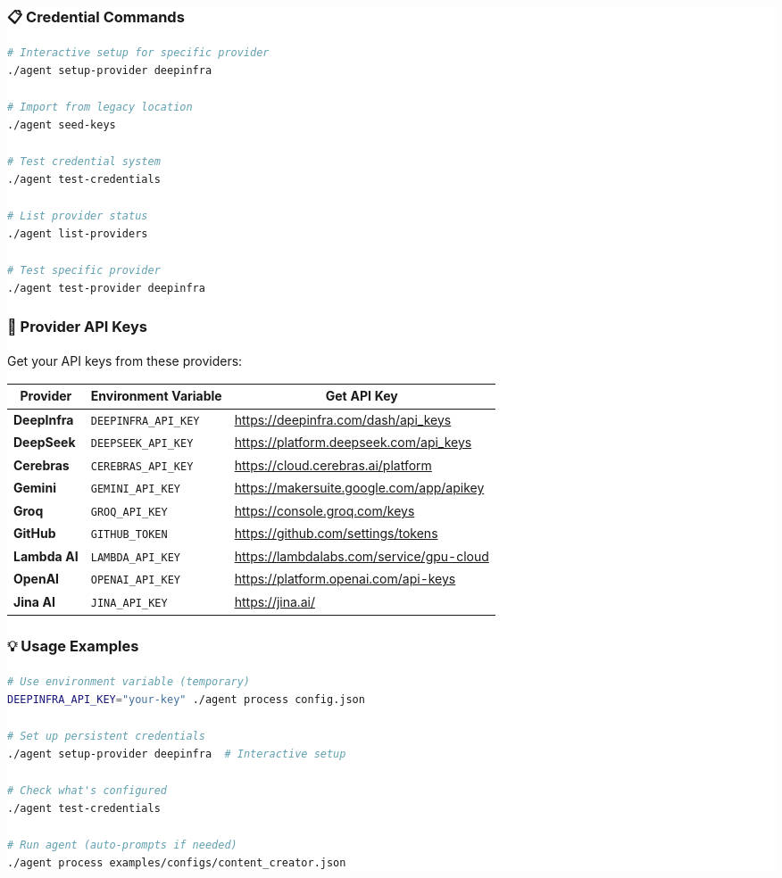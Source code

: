 ### 📋 Credential Commands

```bash
# Interactive setup for specific provider
./agent setup-provider deepinfra

# Import from legacy location
./agent seed-keys

# Test credential system
./agent test-credentials

# List provider status
./agent list-providers

# Test specific provider
./agent test-provider deepinfra
```

### 🔑 Provider API Keys

Get your API keys from these providers:

| Provider | Environment Variable | Get API Key |
|----------|---------------------|-------------|
| **DeepInfra** | `DEEPINFRA_API_KEY` | https://deepinfra.com/dash/api_keys |
| **DeepSeek** | `DEEPSEEK_API_KEY` | https://platform.deepseek.com/api_keys |
| **Cerebras** | `CEREBRAS_API_KEY` | https://cloud.cerebras.ai/platform |
| **Gemini** | `GEMINI_API_KEY` | https://makersuite.google.com/app/apikey |
| **Groq** | `GROQ_API_KEY` | https://console.groq.com/keys |
| **GitHub** | `GITHUB_TOKEN` | https://github.com/settings/tokens |
| **Lambda AI** | `LAMBDA_API_KEY` | https://lambdalabs.com/service/gpu-cloud |
| **OpenAI** | `OPENAI_API_KEY` | https://platform.openai.com/api-keys |
| **Jina AI** | `JINA_API_KEY` | https://jina.ai/ |

### 💡 Usage Examples

```bash
# Use environment variable (temporary)
DEEPINFRA_API_KEY="your-key" ./agent process config.json

# Set up persistent credentials
./agent setup-provider deepinfra  # Interactive setup

# Check what's configured
./agent test-credentials

# Run agent (auto-prompts if needed)
./agent process examples/configs/content_creator.json
```
